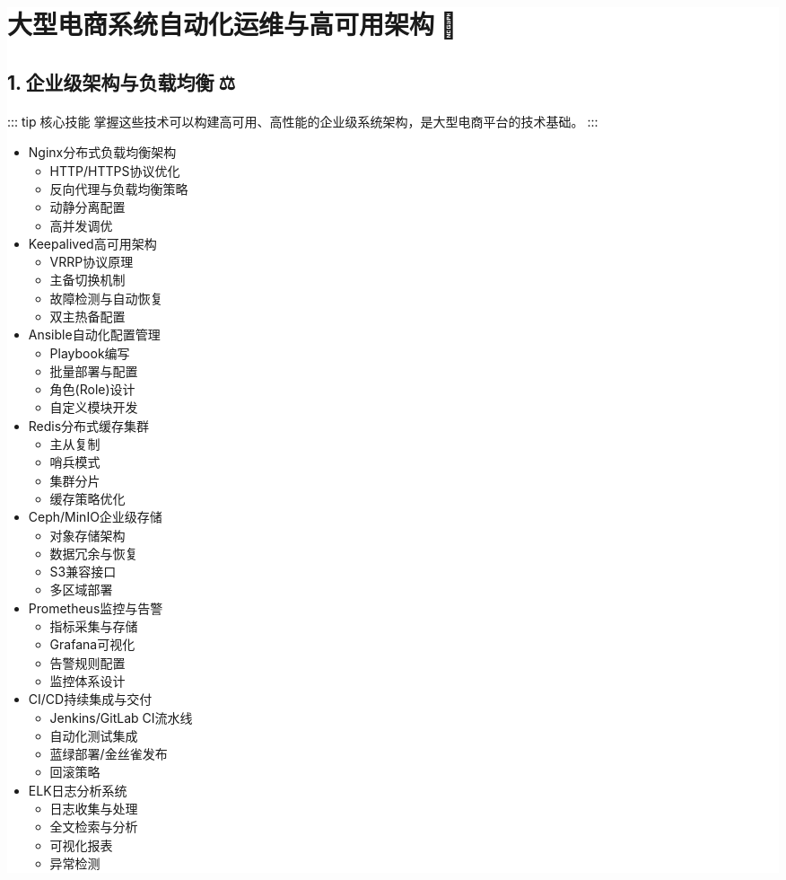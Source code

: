 

# 大型电商系统自动化运维与高可用架构 :rocket:

## 1. 企业级架构与负载均衡 :balance_scale:

::: tip 核心技能
掌握这些技术可以构建高可用、高性能的企业级系统架构，是大型电商平台的技术基础。
:::

- Nginx分布式负载均衡架构
  - HTTP/HTTPS协议优化
  - 反向代理与负载均衡策略
  - 动静分离配置
  - 高并发调优
- Keepalived高可用架构
  - VRRP协议原理
  - 主备切换机制
  - 故障检测与自动恢复
  - 双主热备配置
- Ansible自动化配置管理
  - Playbook编写
  - 批量部署与配置
  - 角色(Role)设计
  - 自定义模块开发
- Redis分布式缓存集群
  - 主从复制
  - 哨兵模式
  - 集群分片
  - 缓存策略优化
- Ceph/MinIO企业级存储
  - 对象存储架构
  - 数据冗余与恢复
  - S3兼容接口
  - 多区域部署
- Prometheus监控与告警
  - 指标采集与存储
  - Grafana可视化
  - 告警规则配置
  - 监控体系设计
- CI/CD持续集成与交付
  - Jenkins/GitLab CI流水线
  - 自动化测试集成
  - 蓝绿部署/金丝雀发布
  - 回滚策略
- ELK日志分析系统
  - 日志收集与处理
  - 全文检索与分析
  - 可视化报表
  - 异常检测
